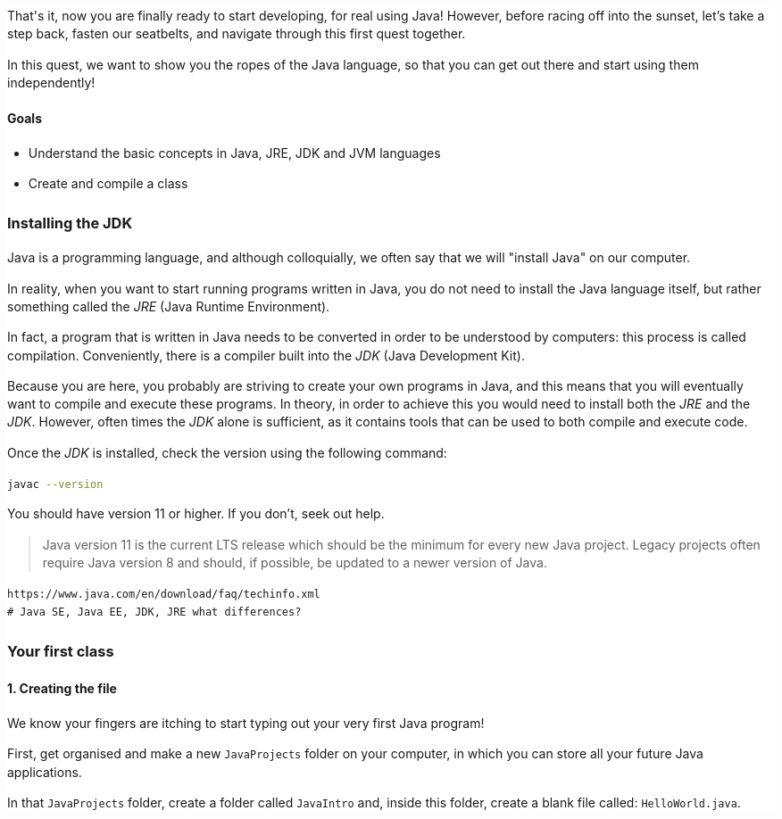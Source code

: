 That's it, now you are finally ready to start developing, for real using Java! However, before racing off into the sunset, let’s take a step back, fasten our seatbelts, and navigate through this first quest together.

In this quest, we want to show you the ropes of the Java language, so that you can get out there and start using them independently!

#### Goals

- Understand the basic concepts in Java, JRE, JDK and JVM languages

- Create and compile a class

### Installing the JDK

Java is a programming language, and although colloquially, we often say that we will "install Java" on our computer.

In reality, when you want to start running programs written in Java, you do not need to install the Java language itself, but rather something called the _JRE_ (Java Runtime Environment).

In fact, a program that is written in Java needs to be converted in order to be understood by computers: this process is called compilation. Conveniently, there is a compiler built into the _JDK_ (Java Development Kit).

Because you are here, you probably are striving to create your own programs in Java, and this means that you will eventually want to compile and execute these programs. In theory, in order to achieve this you would need to install both the _JRE_ and the _JDK_. However, often times the _JDK_ alone is sufficient, as it contains tools that can be used to both compile and execute code.

Once the *JDK* is installed, check the version using the following command:

```Bash
javac --version

```

You should have version 11 or higher. If you don’t, seek out help.

> Java version 11 is the current LTS release which should be the minimum for every new Java project. Legacy projects often require Java version 8 and should, if possible, be updated to a newer version of Java.

```resource
https://www.java.com/en/download/faq/techinfo.xml
# Java SE, Java EE, JDK, JRE what differences?
```

### Your first class

#### 1. Creating the file

We know your fingers are itching to start typing out your very first Java program!

First, get organised and make a new `JavaProjects` folder on your computer, in which you can store all your future Java applications.

In that `JavaProjects` folder, create a folder called `JavaIntro` and, inside this folder, create a blank file called: `HelloWorld.java`.
